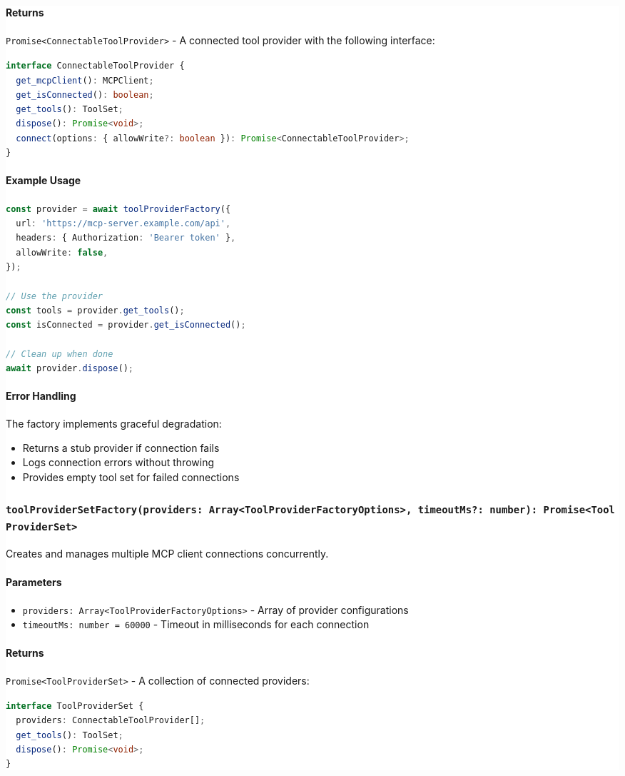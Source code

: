 #### Returns

`Promise<ConnectableToolProvider>` - A connected tool provider with the following interface:

```typescript
interface ConnectableToolProvider {
  get_mcpClient(): MCPClient;
  get_isConnected(): boolean;
  get_tools(): ToolSet;
  dispose(): Promise<void>;
  connect(options: { allowWrite?: boolean }): Promise<ConnectableToolProvider>;
}
```

#### Example Usage

```typescript
const provider = await toolProviderFactory({
  url: 'https://mcp-server.example.com/api',
  headers: { Authorization: 'Bearer token' },
  allowWrite: false,
});

// Use the provider
const tools = provider.get_tools();
const isConnected = provider.get_isConnected();

// Clean up when done
await provider.dispose();
```

#### Error Handling

The factory implements graceful degradation:

- Returns a stub provider if connection fails
- Logs connection errors without throwing
- Provides empty tool set for failed connections

### `toolProviderSetFactory(providers: Array<ToolProviderFactoryOptions>, timeoutMs?: number): Promise<ToolProviderSet>`

Creates and manages multiple MCP client connections concurrently.

#### Parameters

- `providers: Array<ToolProviderFactoryOptions>` - Array of provider configurations
- `timeoutMs: number = 60000` - Timeout in milliseconds for each connection

#### Returns

`Promise<ToolProviderSet>` - A collection of connected providers:

```typescript
interface ToolProviderSet {
  providers: ConnectableToolProvider[];
  get_tools(): ToolSet;
  dispose(): Promise<void>;
}
```
